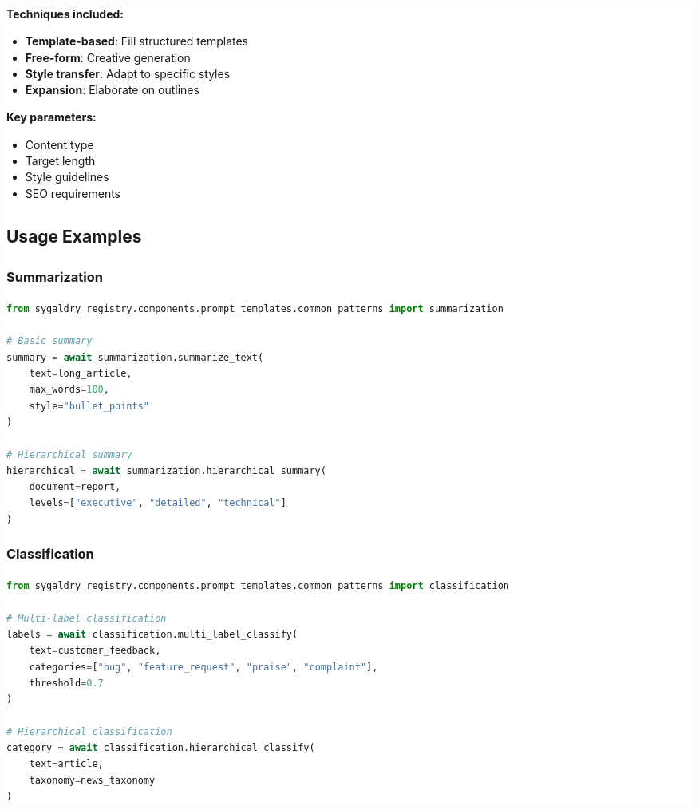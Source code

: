 **Techniques included:**

- **Template-based**: Fill structured templates
- **Free-form**: Creative generation
- **Style transfer**: Adapt to specific styles
- **Expansion**: Elaborate on outlines

**Key parameters:**

- Content type
- Target length
- Style guidelines
- SEO requirements

## Usage Examples

### Summarization

```python
from sygaldry_registry.components.prompt_templates.common_patterns import summarization

# Basic summary
summary = await summarization.summarize_text(
    text=long_article,
    max_words=100,
    style="bullet_points"
)

# Hierarchical summary
hierarchical = await summarization.hierarchical_summary(
    document=report,
    levels=["executive", "detailed", "technical"]
)
```

### Classification

```python
from sygaldry_registry.components.prompt_templates.common_patterns import classification

# Multi-label classification
labels = await classification.multi_label_classify(
    text=customer_feedback,
    categories=["bug", "feature_request", "praise", "complaint"],
    threshold=0.7
)

# Hierarchical classification
category = await classification.hierarchical_classify(
    text=article,
    taxonomy=news_taxonomy
)
```
